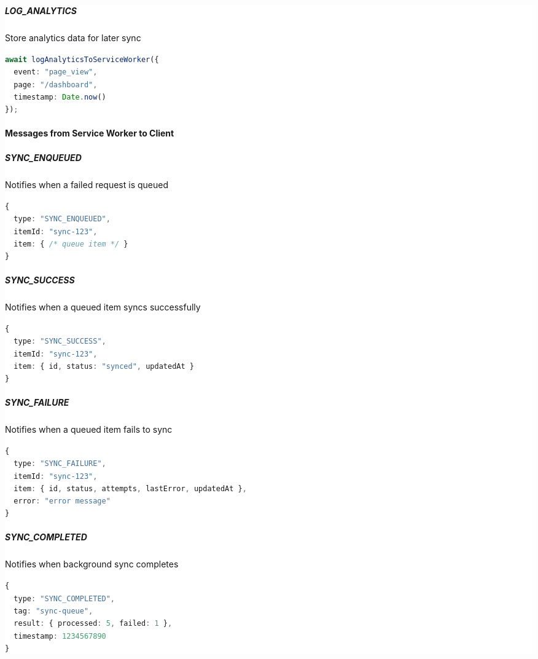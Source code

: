 ##### LOG_ANALYTICS
Store analytics data for later sync
```typescript
await logAnalyticsToServiceWorker({
  event: "page_view",
  page: "/dashboard",
  timestamp: Date.now()
});
```

#### Messages from Service Worker to Client

##### SYNC_ENQUEUED
Notifies when a failed request is queued
```typescript
{
  type: "SYNC_ENQUEUED",
  itemId: "sync-123",
  item: { /* queue item */ }
}
```

##### SYNC_SUCCESS
Notifies when a queued item syncs successfully
```typescript
{
  type: "SYNC_SUCCESS",
  itemId: "sync-123",
  item: { id, status: "synced", updatedAt }
}
```

##### SYNC_FAILURE
Notifies when a queued item fails to sync
```typescript
{
  type: "SYNC_FAILURE",
  itemId: "sync-123",
  item: { id, status, attempts, lastError, updatedAt },
  error: "error message"
}
```

##### SYNC_COMPLETED
Notifies when background sync completes
```typescript
{
  type: "SYNC_COMPLETED",
  tag: "sync-queue",
  result: { processed: 5, failed: 1 },
  timestamp: 1234567890
}
```

